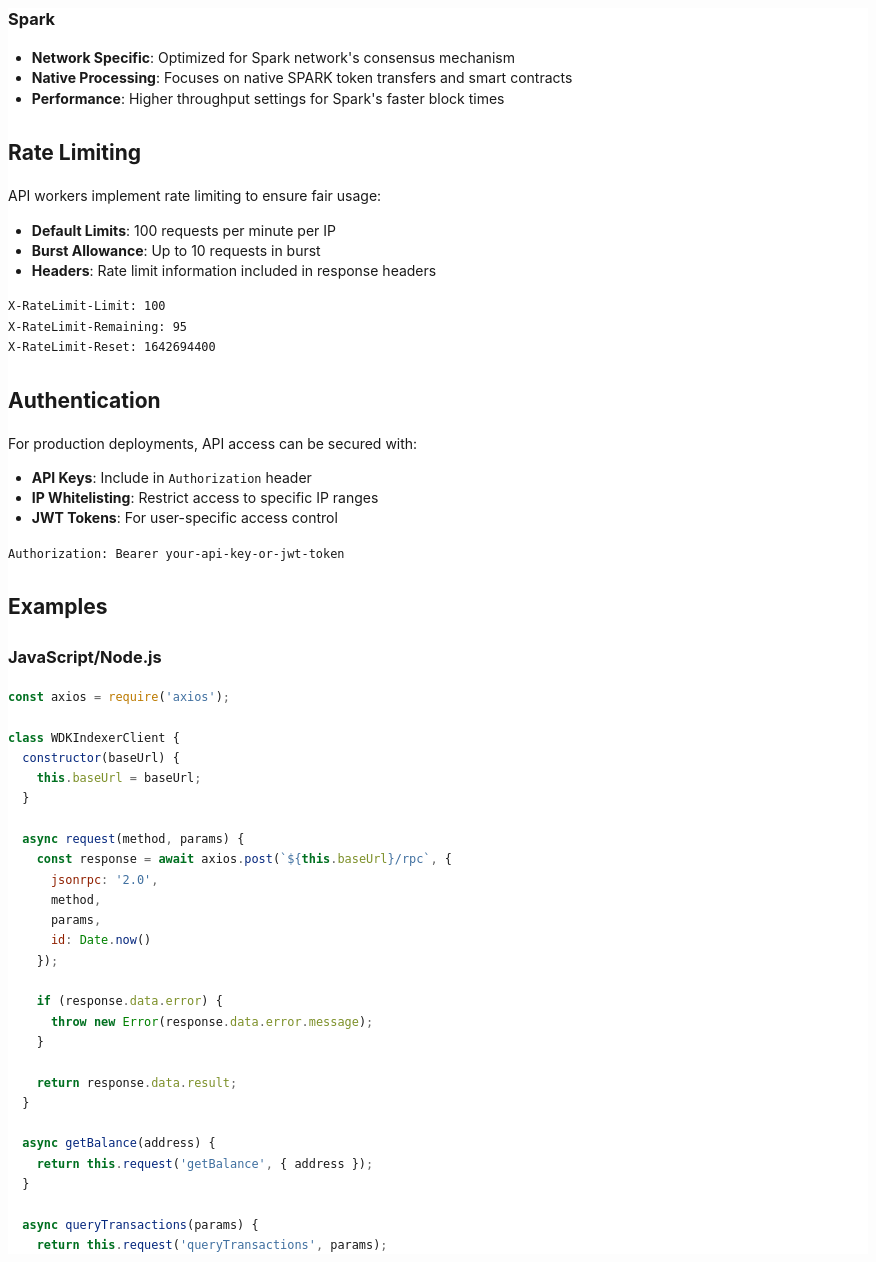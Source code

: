 ### Spark

- **Network Specific**: Optimized for Spark network's consensus mechanism
- **Native Processing**: Focuses on native SPARK token transfers and smart contracts
- **Performance**: Higher throughput settings for Spark's faster block times

## Rate Limiting

API workers implement rate limiting to ensure fair usage:

- **Default Limits**: 100 requests per minute per IP
- **Burst Allowance**: Up to 10 requests in burst
- **Headers**: Rate limit information included in response headers

```http
X-RateLimit-Limit: 100
X-RateLimit-Remaining: 95
X-RateLimit-Reset: 1642694400
```

## Authentication

For production deployments, API access can be secured with:

- **API Keys**: Include in `Authorization` header
- **IP Whitelisting**: Restrict access to specific IP ranges
- **JWT Tokens**: For user-specific access control

```http
Authorization: Bearer your-api-key-or-jwt-token
```

## Examples

### JavaScript/Node.js

```javascript
const axios = require('axios');

class WDKIndexerClient {
  constructor(baseUrl) {
    this.baseUrl = baseUrl;
  }

  async request(method, params) {
    const response = await axios.post(`${this.baseUrl}/rpc`, {
      jsonrpc: '2.0',
      method,
      params,
      id: Date.now()
    });
    
    if (response.data.error) {
      throw new Error(response.data.error.message);
    }
    
    return response.data.result;
  }

  async getBalance(address) {
    return this.request('getBalance', { address });
  }

  async queryTransactions(params) {
    return this.request('queryTransactions', params);
```
